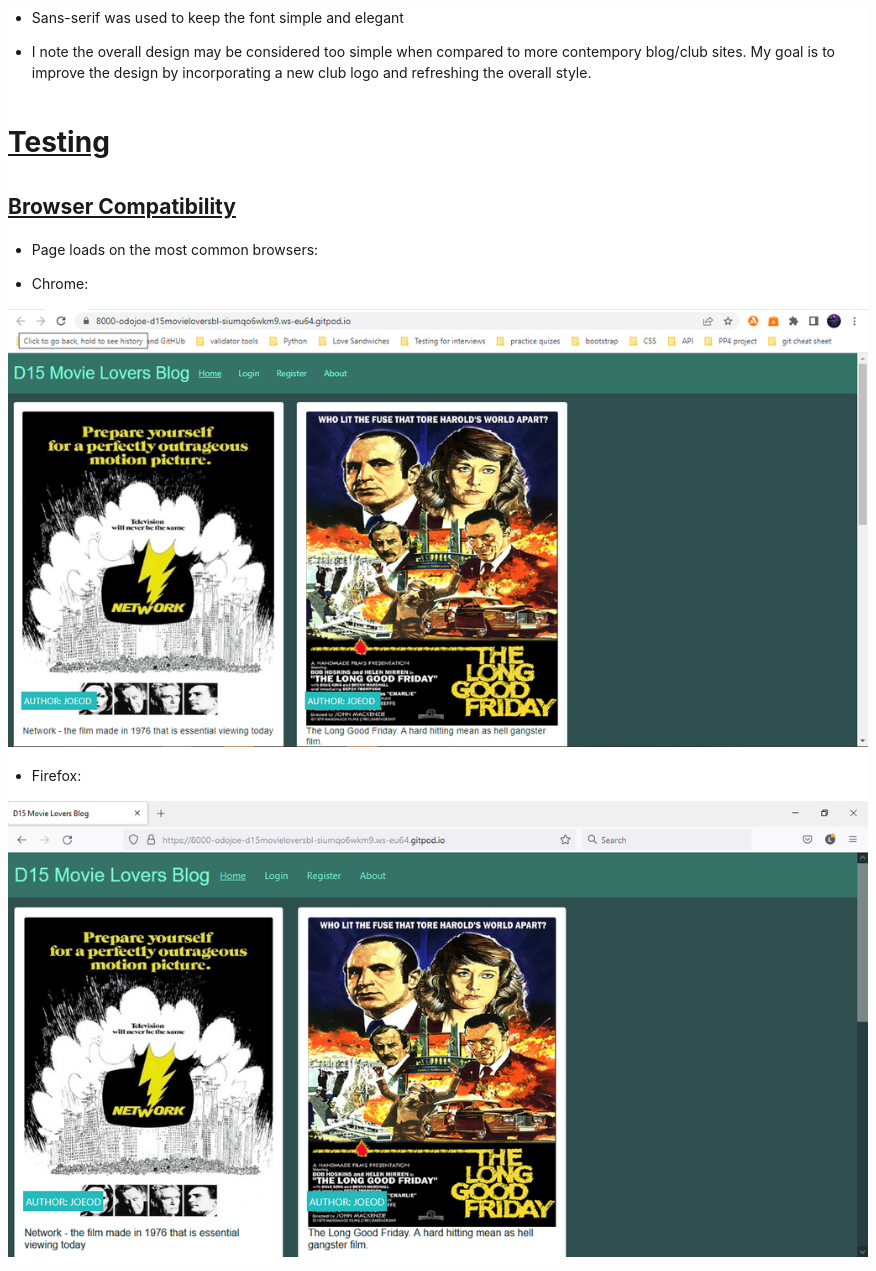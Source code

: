 * Sans-serif was used to keep the font simple and elegant

* I note the overall design may be considered too simple when compared to more contempory blog/club sites. My goal is to improve the design by incorporating a new club logo and refreshing the overall style.

# <u>Testing</u>

## <u>Browser Compatibility</u>
* Page loads on the most common browsers:

* Chrome:

![Page load on Chrome](documentation/feature_screenshots/page-load-chrome.png)

* Firefox:

![Page load on Firefox](documentation/feature_screenshots/page-load-firefox.png)
